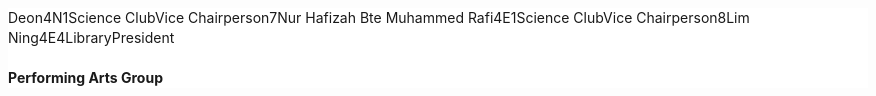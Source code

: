Deon</td><td class="" style="margin: 0px; outline: 0px; padding: 2px; text-align: center; border: 1px solid rgb(42, 42, 42);">4N1</td><td class="" style="margin: 0px; outline: 0px; padding: 2px; text-align: center; border: 1px solid rgb(42, 42, 42);">Science Club</td><td class="" style="margin: 0px; outline: 0px; padding: 2px; text-align: center; border: 1px solid rgb(42, 42, 42);">Vice Chairperson</td></tr><tr height="19" class="" style="margin: 0px; outline: 0px; padding: 0px;"><td height="19" class="" style="margin: 0px; outline: 0px; padding: 2px; text-align: center; border: 1px solid rgb(42, 42, 42);">7</td><td class="" style="margin: 0px; outline: 0px; padding: 2px; text-align: center; border: 1px solid rgb(42, 42, 42);">Nur Hafizah Bte Muhammed Rafi</td><td class="" style="margin: 0px; outline: 0px; padding: 2px; text-align: center; border: 1px solid rgb(42, 42, 42);">4E1</td><td class="" style="margin: 0px; outline: 0px; padding: 2px; text-align: center; border: 1px solid rgb(42, 42, 42);">Science Club</td><td class="" style="margin: 0px; outline: 0px; padding: 2px; text-align: center; border: 1px solid rgb(42, 42, 42);">Vice Chairperson</td></tr><tr height="20" class="" style="margin: 0px; outline: 0px; padding: 0px;"><td height="20" class="" style="margin: 0px; outline: 0px; padding: 2px; text-align: center; border: 1px solid rgb(42, 42, 42);">8</td><td class="" style="margin: 0px; outline: 0px; padding: 2px; text-align: center; border: 1px solid rgb(42, 42, 42);">Lim Ning</td><td class="" style="margin: 0px; outline: 0px; padding: 2px; text-align: center; border: 1px solid rgb(42, 42, 42);">4E4</td><td class="" style="margin: 0px; outline: 0px; padding: 2px; text-align: center; border: 1px solid rgb(42, 42, 42);">Library</td><td class="" style="margin: 0px; outline: 0px; padding: 2px; text-align: center; border: 1px solid rgb(42, 42, 42);">President</td></tr></tbody></table>

<h4 style="“color:purple”" align="“center”">Performing Arts Group</h4>

 